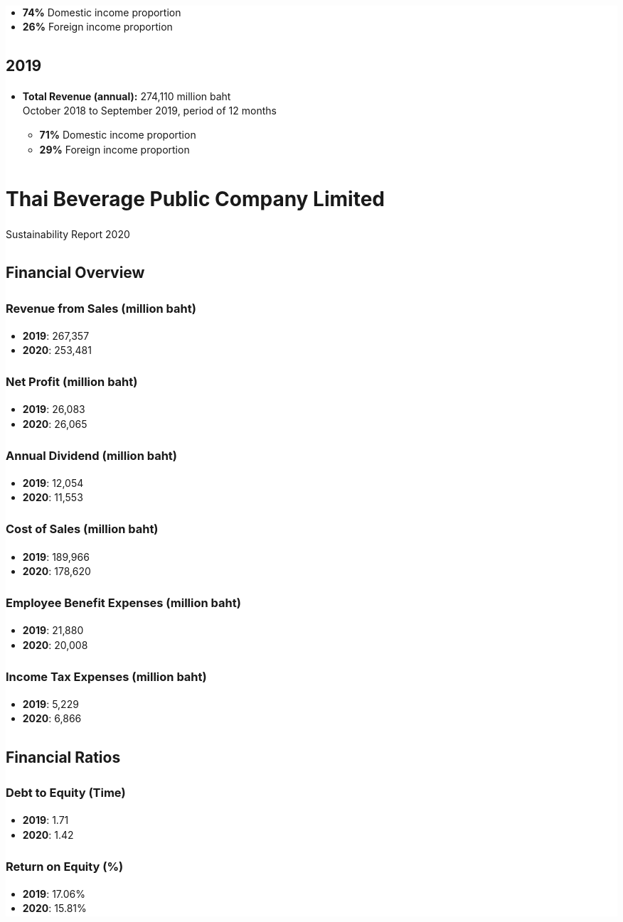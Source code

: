   - **74%** Domestic income proportion
  - **26%** Foreign income proportion

## 2019

- **Total Revenue (annual):** 274,110 million baht  
  October 2018 to September 2019, period of 12 months

  - **71%** Domestic income proportion
  - **29%** Foreign income proportion

# Thai Beverage Public Company Limited  
Sustainability Report 2020

## Financial Overview

### Revenue from Sales (million baht)
- **2019**: 267,357
- **2020**: 253,481

### Net Profit (million baht)
- **2019**: 26,083
- **2020**: 26,065

### Annual Dividend (million baht)
- **2019**: 12,054
- **2020**: 11,553

### Cost of Sales (million baht)
- **2019**: 189,966
- **2020**: 178,620

### Employee Benefit Expenses (million baht)
- **2019**: 21,880
- **2020**: 20,008

### Income Tax Expenses (million baht)
- **2019**: 5,229
- **2020**: 6,866

## Financial Ratios

### Debt to Equity (Time)
- **2019**: 1.71
- **2020**: 1.42

### Return on Equity (%)
- **2019**: 17.06%
- **2020**: 15.81%
